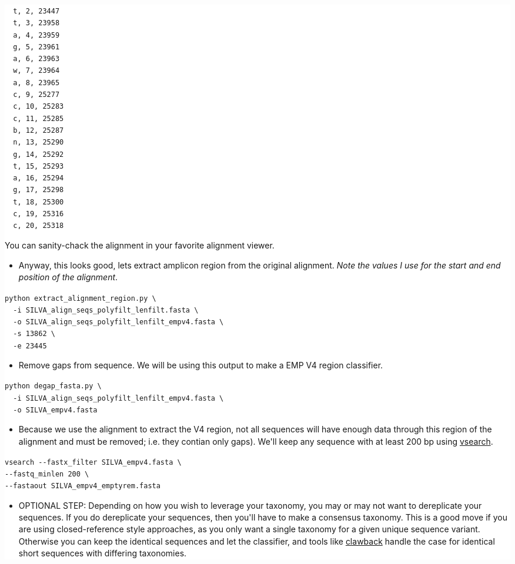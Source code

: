   ```
	t, 2, 23447
	t, 3, 23958
	a, 4, 23959
	g, 5, 23961
	a, 6, 23963
	w, 7, 23964
	a, 8, 23965
	c, 9, 25277
	c, 10, 25283
	c, 11, 25285
	b, 12, 25287
	n, 13, 25290
	g, 14, 25292
	t, 15, 25293
	a, 16, 25294
	g, 17, 25298
	t, 18, 25300
	c, 19, 25316
	c, 20, 25318
  ```

  You can sanity-chack the alignment in your favorite alignment viewer.

  * Anyway, this looks good, lets extract amplicon region from the original alignment. *Note the values I use for the start and end position of the alignment*.

  ```
  python extract_alignment_region.py \
    -i SILVA_align_seqs_polyfilt_lenfilt.fasta \
    -o SILVA_align_seqs_polyfilt_lenfilt_empv4.fasta \
    -s 13862 \
    -e 23445
  ```

  * Remove gaps from sequence. We will be using this output to make a EMP V4 region classifier.

  ```
  python degap_fasta.py \
    -i SILVA_align_seqs_polyfilt_lenfilt_empv4.fasta \
    -o SILVA_empv4.fasta
  ```

  * Because we use the alignment to extract the V4 region, not all sequences will have enough data through this region of the alignment and must be removed; i.e. they contian only gaps). We'll keep any sequence with at least 200 bp using
  [vsearch](https://github.com/torognes/vsearch).

  ```
vsearch --fastx_filter SILVA_empv4.fasta \
  --fastq_minlen 200 \
  --fastaout SILVA_empv4_emptyrem.fasta
  ```

  * OPTIONAL STEP: Depending on how you wish to leverage your taxonomy, you may or may not want to dereplicate your sequences. If you do dereplicate your sequences, then you'll have to make a consensus taxonomy. This is a good move if you are using closed-reference style approaches, as you only want a single taxonomy for a given unique sequence variant. Otherwise you can keep the identical sequences and let the classifier, and tools like [clawback](https://github.com/BenKaehler/q2-clawback/blob/master/README.md) handle the case for identical short sequences with differing taxonomies.
